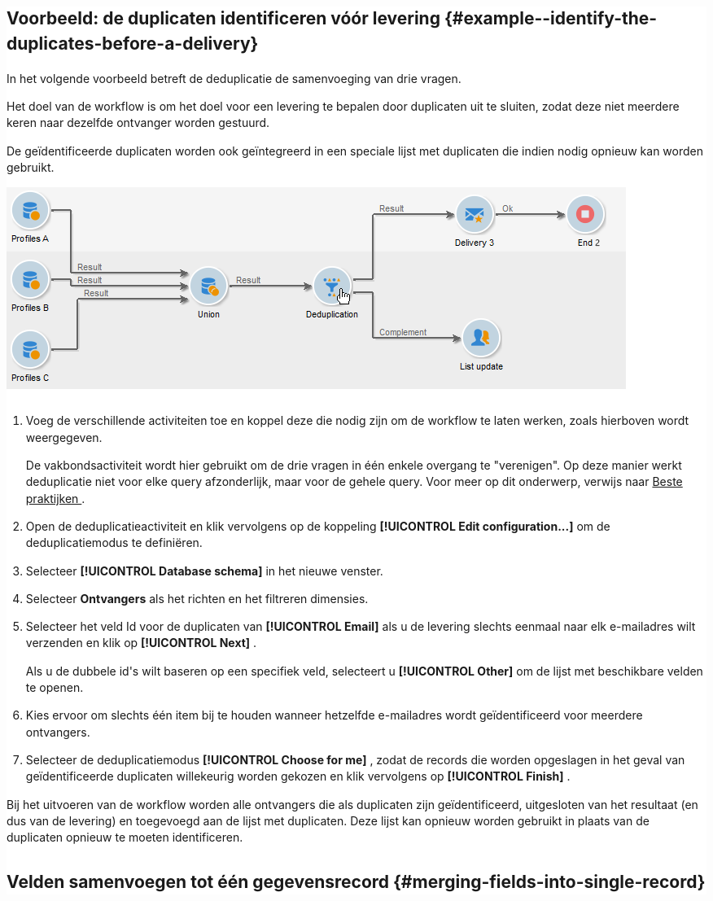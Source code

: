 ## Voorbeeld: de duplicaten identificeren vóór levering {#example--identify-the-duplicates-before-a-delivery}

In het volgende voorbeeld betreft de deduplicatie de samenvoeging van drie vragen.

Het doel van de workflow is om het doel voor een levering te bepalen door duplicaten uit te sluiten, zodat deze niet meerdere keren naar dezelfde ontvanger worden gestuurd.

De geïdentificeerde duplicaten worden ook geïntegreerd in een speciale lijst met duplicaten die indien nodig opnieuw kan worden gebruikt.

![](assets/deduplication_example.png)

1. Voeg de verschillende activiteiten toe en koppel deze die nodig zijn om de workflow te laten werken, zoals hierboven wordt weergegeven.

   De vakbondsactiviteit wordt hier gebruikt om de drie vragen in één enkele overgang te &quot;verenigen&quot;. Op deze manier werkt deduplicatie niet voor elke query afzonderlijk, maar voor de gehele query. Voor meer op dit onderwerp, verwijs naar [ Beste praktijken ](#best-practices).

1. Open de deduplicatieactiviteit en klik vervolgens op de koppeling **[!UICONTROL Edit configuration...]** om de deduplicatiemodus te definiëren.
1. Selecteer **[!UICONTROL Database schema]** in het nieuwe venster.
1. Selecteer **Ontvangers** als het richten en het filtreren dimensies.
1. Selecteer het veld Id voor de duplicaten van **[!UICONTROL Email]** als u de levering slechts eenmaal naar elk e-mailadres wilt verzenden en klik op **[!UICONTROL Next]** .

   Als u de dubbele id&#39;s wilt baseren op een specifiek veld, selecteert u **[!UICONTROL Other]** om de lijst met beschikbare velden te openen.

1. Kies ervoor om slechts één item bij te houden wanneer hetzelfde e-mailadres wordt geïdentificeerd voor meerdere ontvangers.
1. Selecteer de deduplicatiemodus **[!UICONTROL Choose for me]** , zodat de records die worden opgeslagen in het geval van geïdentificeerde duplicaten willekeurig worden gekozen en klik vervolgens op **[!UICONTROL Finish]** .

Bij het uitvoeren van de workflow worden alle ontvangers die als duplicaten zijn geïdentificeerd, uitgesloten van het resultaat (en dus van de levering) en toegevoegd aan de lijst met duplicaten. Deze lijst kan opnieuw worden gebruikt in plaats van de duplicaten opnieuw te moeten identificeren.

## Velden samenvoegen tot één gegevensrecord {#merging-fields-into-single-record}
